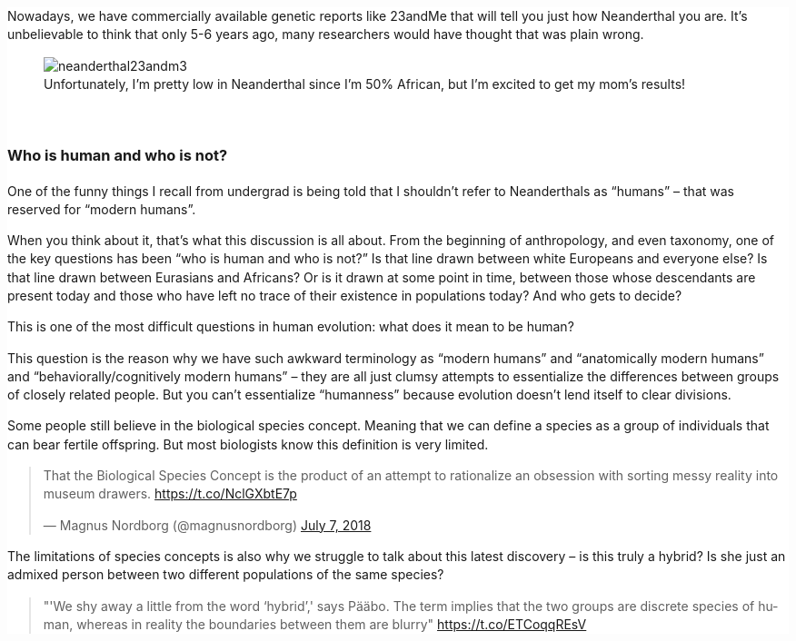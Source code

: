 Nowadays, we have commercially available genetic reports like 23andMe that will tell you just how Neanderthal you are. It&#8217;s unbelievable to think that only 5-6 years ago, many researchers would have thought that was plain wrong.
  
<figure id="attachment_2413" aria-describedby="caption-attachment-2413" style="width: 983px" class="wp-caption alignnone"><img class="alignnone size-full wp-image-2413" src="https://humanhairdiversity.files.wordpress.com/2018/08/neanderthal23andm3.png" alt="neanderthal23andm3" width="983" height="370" /><figcaption id="caption-attachment-2413" class="wp-caption-text">Unfortunately, I&#8217;m pretty low in Neanderthal since I&#8217;m 50% African, but I&#8217;m excited to get my mom&#8217;s results!</figcaption></figure>
  
&nbsp;

### Who is human and who is not?

One of the funny things I recall from undergrad is being told that I shouldn&#8217;t refer to Neanderthals as &#8220;humans&#8221; &#8211; that was reserved for &#8220;modern humans&#8221;.
  
When you think about it, that&#8217;s what this discussion is all about. From the beginning of anthropology, and even taxonomy, one of the key questions has been &#8220;who is human and who is not?&#8221; Is that line drawn between white Europeans and everyone else? Is that line drawn between Eurasians and Africans? Or is it drawn at some point in time, between those whose descendants are present today and those who have left no trace of their existence in populations today? And who gets to decide?
  
This is one of the most difficult questions in human evolution: what does it mean to be human?
  
This question is the reason why we have such awkward terminology as &#8220;modern humans&#8221; and &#8220;anatomically modern humans&#8221; and &#8220;behaviorally/cognitively modern humans&#8221; &#8211; they are all just clumsy attempts to essentialize the differences between groups of closely related people. But you can&#8217;t essentialize &#8220;humanness&#8221; because evolution doesn&#8217;t lend itself to clear divisions.
  
Some people still believe in the biological species concept. Meaning that we can define a species as a group of individuals that can bear fertile offspring. But most biologists know this definition is very limited.

<blockquote class="twitter-tweet" data-width="550" data-dnt="true">
  <p lang="en" dir="ltr">
    That the Biological Species Concept is the product of an attempt to rationalize an obsession with sorting messy reality into museum drawers. <a href="https://t.co/NclGXbtE7p">https://t.co/NclGXbtE7p</a>
  </p>
  
  <p>
    &mdash; Magnus Nordborg (@magnusnordborg) <a href="https://twitter.com/magnusnordborg/status/1015523873322913792?ref_src=twsrc%5Etfw">July 7, 2018</a>
  </p>
</blockquote>


  
The limitations of species concepts is also why we struggle to talk about this latest discovery &#8211; is this truly a hybrid? Is she just an admixed person between two different populations of the same species?

<blockquote class="twitter-tweet" data-width="550" data-dnt="true">
  <p lang="en" dir="ltr">
    "'We shy away a little from the word ‘hybrid’,' says Pääbo. The term implies that the two groups are discrete species of human, whereas in reality the boundaries between them are blurry" <a href="https://t.co/ETCoqqREsV">https://t.co/ETCoqqREsV</a>
  </p>
  